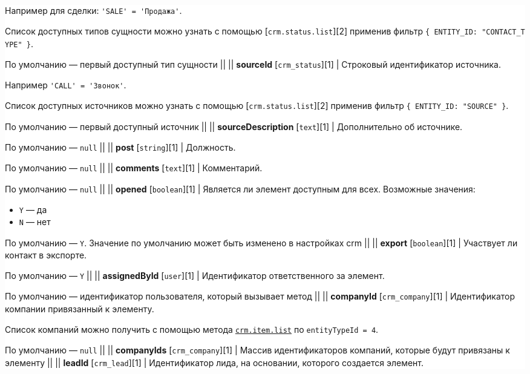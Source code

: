   Например для сделки: `'SALE' = 'Продажа'`.
  
  Список доступных типов сущности можно узнать с помощью [`crm.status.list`][2] применив фильтр `{ ENTITY_ID: "CONTACT_TYPE" }`.

  По умолчанию — первый доступный тип сущности  ||
  || **sourceId**
  [`crm_status`][1] | Строковый идентификатор источника.
  
  Например `'CALL' = 'Звонок'`.
  
  Список доступных источников можно узнать с помощью [`crm.status.list`][2] применив фильтр `{ ENTITY_ID: "SOURCE" }`.

  По умолчанию — первый доступный источник  ||
  || **sourceDescription**
  [`text`][1] | Дополнительно об источнике.

  По умолчанию — `null` ||
  || **post**
  [`string`][1] | Должность.

  По умолчанию — `null` ||
  || **comments**
  [`text`][1] | Комментарий.

  По умолчанию — `null` ||
  || **opened**
  [`boolean`][1] | Является ли элемент доступным для всех. Возможные значения:

  - `Y` — да
  - `N` — нет

  По умолчанию — `Y`. Значение по умолчанию может быть изменено в настройках crm  ||
  || **export**
  [`boolean`][1] | Участвует ли контакт в экспорте.

  По умолчанию — `Y` ||
  || **assignedById**
  [`user`][1] | Идентификатор ответственного за элемент.

  По умолчанию — идентификатор пользователя, который вызывает метод ||
  || **companyId**
  [`crm_company`][1] | Идентификатор компании привязанный к элементу.

  Список компаний можно получить с помощью метода [`crm.item.list`](crm-item-list.md) по `entityTypeId = 4`.

  По умолчанию — `null` ||
  || **companyIds**
  [`crm_company`][1]     | Массив идентификаторов компаний, которые будут привязаны к элементу ||
  || **leadId**
  [`crm_lead`][1] | Идентификатор лида, на основании, которого создается элемент.
